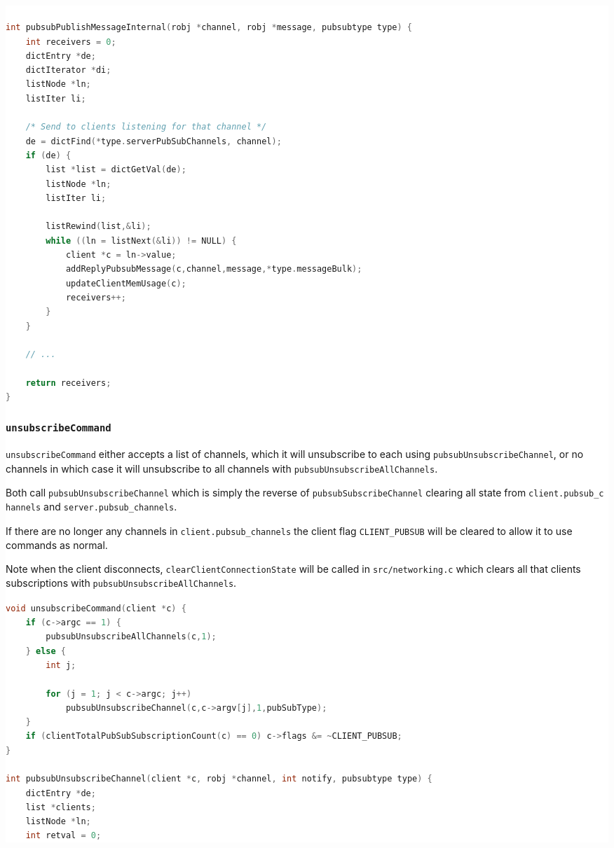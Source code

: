```c

int pubsubPublishMessageInternal(robj *channel, robj *message, pubsubtype type) {
    int receivers = 0;
    dictEntry *de;
    dictIterator *di;
    listNode *ln;
    listIter li;

    /* Send to clients listening for that channel */
    de = dictFind(*type.serverPubSubChannels, channel);
    if (de) {
        list *list = dictGetVal(de);
        listNode *ln;
        listIter li;

        listRewind(list,&li);
        while ((ln = listNext(&li)) != NULL) {
            client *c = ln->value;
            addReplyPubsubMessage(c,channel,message,*type.messageBulk);
            updateClientMemUsage(c);
            receivers++;
        }
    }

    // ...

    return receivers;
}
```

### `unsubscribeCommand`
`unsubscribeCommand` either accepts a list of channels, which it will
unsubscribe to each using `pubsubUnsubscribeChannel`, or no channels in which
case it will unsubscribe to all channels with `pubsubUnsubscribeAllChannels`.

Both call `pubsubUnsubscribeChannel` which is simply the reverse of
`pubsubSubscribeChannel` clearing all state from `client.pubsub_channels`
and `server.pubsub_channels`.

If there are no longer any channels in `client.pubsub_channels` the client
flag `CLIENT_PUBSUB` will be cleared to allow it to use commands as normal.

Note when the client disconnects, `clearClientConnectionState` will be called
in `src/networking.c` which clears all that clients subscriptions with
`pubsubUnsubscribeAllChannels`.

```c
void unsubscribeCommand(client *c) {
    if (c->argc == 1) {
        pubsubUnsubscribeAllChannels(c,1);
    } else {
        int j;

        for (j = 1; j < c->argc; j++)
            pubsubUnsubscribeChannel(c,c->argv[j],1,pubSubType);
    }
    if (clientTotalPubSubSubscriptionCount(c) == 0) c->flags &= ~CLIENT_PUBSUB;
}

int pubsubUnsubscribeChannel(client *c, robj *channel, int notify, pubsubtype type) {
    dictEntry *de;
    list *clients;
    listNode *ln;
    int retval = 0;

```